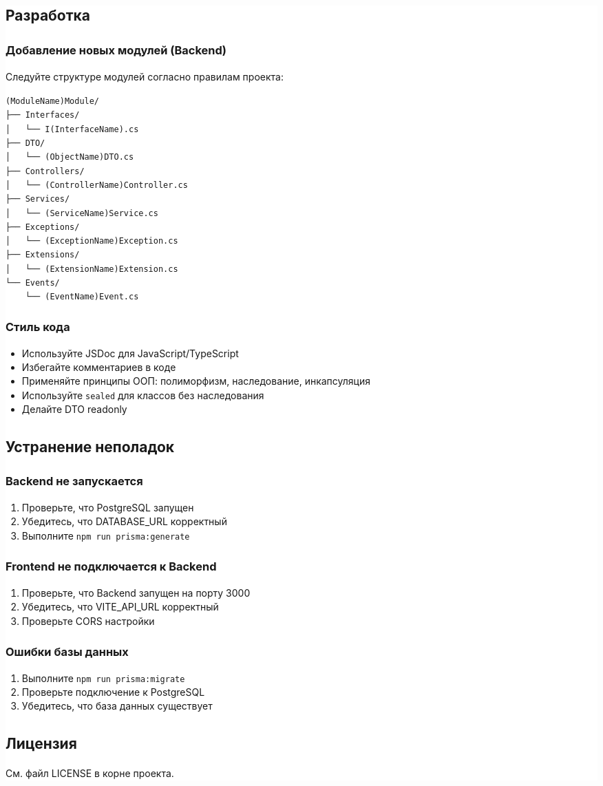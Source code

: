 ## Разработка

### Добавление новых модулей (Backend)

Следуйте структуре модулей согласно правилам проекта:

```
(ModuleName)Module/
├── Interfaces/
│   └── I(InterfaceName).cs
├── DTO/
│   └── (ObjectName)DTO.cs
├── Controllers/
│   └── (ControllerName)Controller.cs
├── Services/
│   └── (ServiceName)Service.cs
├── Exceptions/
│   └── (ExceptionName)Exception.cs
├── Extensions/
│   └── (ExtensionName)Extension.cs
└── Events/
    └── (EventName)Event.cs
```

### Стиль кода

- Используйте JSDoc для JavaScript/TypeScript
- Избегайте комментариев в коде
- Применяйте принципы ООП: полиморфизм, наследование, инкапсуляция
- Используйте `sealed` для классов без наследования
- Делайте DTO readonly

## Устранение неполадок

### Backend не запускается
1. Проверьте, что PostgreSQL запущен
2. Убедитесь, что DATABASE_URL корректный
3. Выполните `npm run prisma:generate`

### Frontend не подключается к Backend
1. Проверьте, что Backend запущен на порту 3000
2. Убедитесь, что VITE_API_URL корректный
3. Проверьте CORS настройки

### Ошибки базы данных
1. Выполните `npm run prisma:migrate`
2. Проверьте подключение к PostgreSQL
3. Убедитесь, что база данных существует

## Лицензия

См. файл LICENSE в корне проекта.
